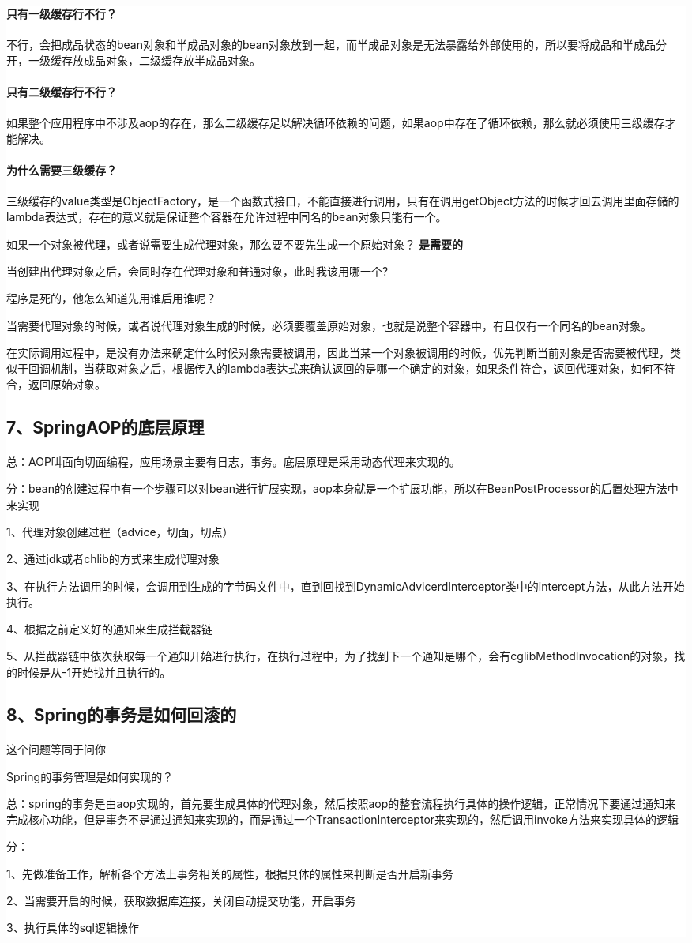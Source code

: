 

#### 只有一级缓存行不行？

不行，会把成品状态的bean对象和半成品对象的bean对象放到一起，而半成品对象是无法暴露给外部使用的，所以要将成品和半成品分开，一级缓存放成品对象，二级缓存放半成品对象。

#### 只有二级缓存行不行？

如果整个应用程序中不涉及aop的存在，那么二级缓存足以解决循环依赖的问题，如果aop中存在了循环依赖，那么就必须使用三级缓存才能解决。

#### 为什么需要三级缓存？

三级缓存的value类型是ObjectFactory，是一个函数式接口，不能直接进行调用，只有在调用getObject方法的时候才回去调用里面存储的lambda表达式，存在的意义就是保证整个容器在允许过程中同名的bean对象只能有一个。

如果一个对象被代理，或者说需要生成代理对象，那么要不要先生成一个原始对象？   **是需要的**

当创建出代理对象之后，会同时存在代理对象和普通对象，此时我该用哪一个?

程序是死的，他怎么知道先用谁后用谁呢？

当需要代理对象的时候，或者说代理对象生成的时候，必须要覆盖原始对象，也就是说整个容器中，有且仅有一个同名的bean对象。

在实际调用过程中，是没有办法来确定什么时候对象需要被调用，因此当某一个对象被调用的时候，优先判断当前对象是否需要被代理，类似于回调机制，当获取对象之后，根据传入的lambda表达式来确认返回的是哪一个确定的对象，如果条件符合，返回代理对象，如何不符合，返回原始对象。



## 7、SpringAOP的底层原理

总：AOP叫面向切面编程，应用场景主要有日志，事务。底层原理是采用动态代理来实现的。

分：bean的创建过程中有一个步骤可以对bean进行扩展实现，aop本身就是一个扩展功能，所以在BeanPostProcessor的后置处理方法中来实现

1、代理对象创建过程（advice，切面，切点）

2、通过jdk或者chlib的方式来生成代理对象

3、在执行方法调用的时候，会调用到生成的字节码文件中，直到回找到DynamicAdvicerdInterceptor类中的intercept方法，从此方法开始执行。

4、根据之前定义好的通知来生成拦截器链

5、从拦截器链中依次获取每一个通知开始进行执行，在执行过程中，为了找到下一个通知是哪个，会有cglibMethodInvocation的对象，找的时候是从-1开始找并且执行的。



## 8、Spring的事务是如何回滚的

这个问题等同于问你

Spring的事务管理是如何实现的？

总：spring的事务是由aop实现的，首先要生成具体的代理对象，然后按照aop的整套流程执行具体的操作逻辑，正常情况下要通过通知来完成核心功能，但是事务不是通过通知来实现的，而是通过一个TransactionInterceptor来实现的，然后调用invoke方法来实现具体的逻辑

分：

1、先做准备工作，解析各个方法上事务相关的属性，根据具体的属性来判断是否开启新事务

2、当需要开启的时候，获取数据库连接，关闭自动提交功能，开启事务

3、执行具体的sql逻辑操作

